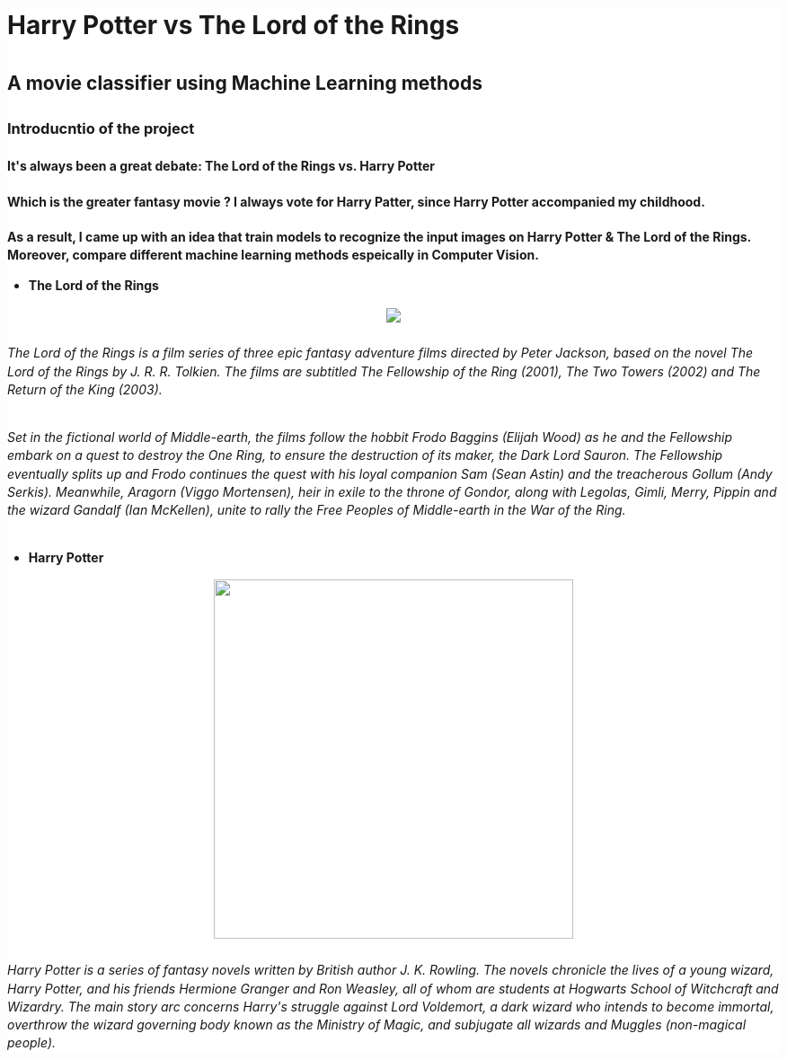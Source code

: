 # Harry Potter vs The Lord of the Rings

## A movie classifier using Machine Learning methods

### Introducntio of the project

#### It's always been a great debate: The Lord of the Rings vs. Harry Potter  
#### Which is the greater fantasy movie ? I always vote for Harry Patter, since Harry Potter accompanied my childhood.  

__As a result, I came up with an idea that train models to recognize the input images on Harry Potter & The Lord of the Rings. Moreover, compare different machine learning methods espeically in Computer Vision.__

* __The Lord of the Rings__

<p align="center"> 
    <img src="https://upload.wikimedia.org/wikipedia/en/c/c3/The_Lord_of_the_Rings_trilogy_poster.jpg">
</p>

###### The Lord of the Rings is a film series of three epic fantasy adventure films directed by Peter Jackson, based on the novel The Lord of the Rings by J. R. R. Tolkien. The films are subtitled The Fellowship of the Ring (2001), The Two Towers (2002) and The Return of the King (2003).  
  
###### Set in the fictional world of Middle-earth, the films follow the hobbit Frodo Baggins (Elijah Wood) as he and the Fellowship embark on a quest to destroy the One Ring, to ensure the destruction of its maker, the Dark Lord Sauron. The Fellowship eventually splits up and Frodo continues the quest with his loyal companion Sam (Sean Astin) and the treacherous Gollum (Andy Serkis). Meanwhile, Aragorn (Viggo Mortensen), heir in exile to the throne of Gondor, along with Legolas, Gimli, Merry, Pippin and the wizard Gandalf (Ian McKellen), unite to rally the Free Peoples of Middle-earth in the War of the Ring.

* __Harry Potter__
<p align="center"> 
    <img src="https://www.slso.org/image/production/large/1718_HarryPotter2_large.jpg" style="width:400px;height:400px;">
</p>

###### Harry Potter is a series of fantasy novels written by British author J. K. Rowling. The novels chronicle the lives of a young wizard, Harry Potter, and his friends Hermione Granger and Ron Weasley, all of whom are students at Hogwarts School of Witchcraft and Wizardry. The main story arc concerns Harry's struggle against Lord Voldemort, a dark wizard who intends to become immortal, overthrow the wizard governing body known as the Ministry of Magic, and subjugate all wizards and Muggles (non-magical people).
